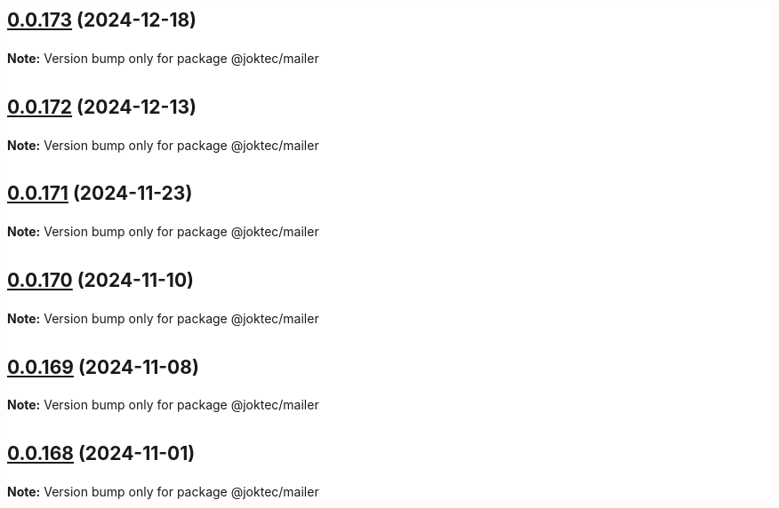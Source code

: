 


## [0.0.173](https://github.com/joktec/joktec-monorepo/compare/@joktec/mailer@0.0.172...@joktec/mailer@0.0.173) (2024-12-18)

**Note:** Version bump only for package @joktec/mailer





## [0.0.172](https://github.com/joktec/joktec-monorepo/compare/@joktec/mailer@0.0.171...@joktec/mailer@0.0.172) (2024-12-13)

**Note:** Version bump only for package @joktec/mailer





## [0.0.171](https://github.com/joktec/joktec-monorepo/compare/@joktec/mailer@0.0.170...@joktec/mailer@0.0.171) (2024-11-23)

**Note:** Version bump only for package @joktec/mailer





## [0.0.170](https://github.com/joktec/joktec-monorepo/compare/@joktec/mailer@0.0.169...@joktec/mailer@0.0.170) (2024-11-10)

**Note:** Version bump only for package @joktec/mailer





## [0.0.169](https://github.com/joktec/joktec-monorepo/compare/@joktec/mailer@0.0.168...@joktec/mailer@0.0.169) (2024-11-08)

**Note:** Version bump only for package @joktec/mailer





## [0.0.168](https://github.com/joktec/joktec-monorepo/compare/@joktec/mailer@0.0.167...@joktec/mailer@0.0.168) (2024-11-01)

**Note:** Version bump only for package @joktec/mailer



